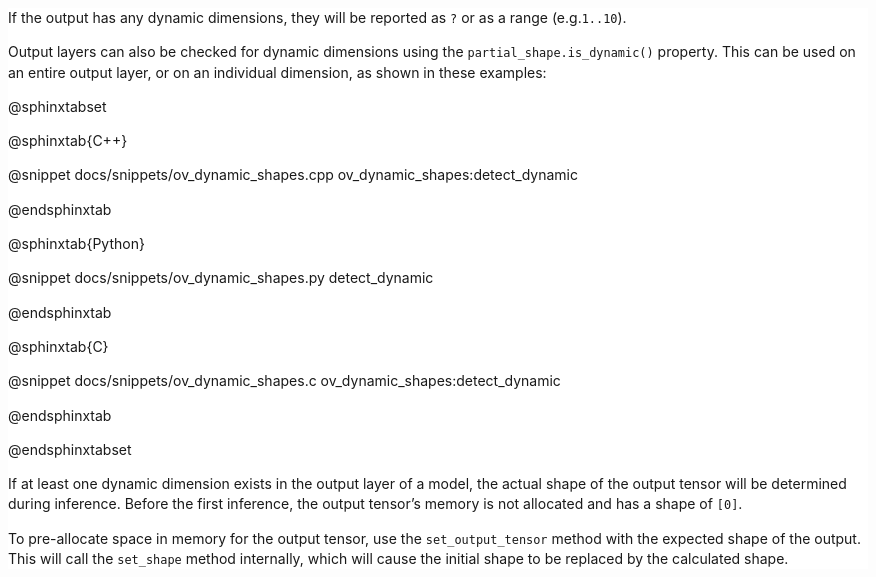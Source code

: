 If the output has any dynamic dimensions, they will be reported as `?` or as a range (e.g.`1..10`).

Output layers can also be checked for dynamic dimensions using the `partial_shape.is_dynamic()` property. This can be used on an entire output layer, or on an individual dimension, as shown in these examples:

@sphinxtabset

@sphinxtab{C++}

@snippet docs/snippets/ov_dynamic_shapes.cpp ov_dynamic_shapes:detect_dynamic

@endsphinxtab

@sphinxtab{Python}

@snippet docs/snippets/ov_dynamic_shapes.py detect_dynamic

@endsphinxtab

@sphinxtab{C}

@snippet docs/snippets/ov_dynamic_shapes.c ov_dynamic_shapes:detect_dynamic

@endsphinxtab

@endsphinxtabset


If at least one dynamic dimension exists in the output layer of a model, the actual shape of the output tensor will be determined during inference. Before the first inference, the output tensor’s memory is not allocated and has a shape of `[0]`.

To pre-allocate space in memory for the output tensor, use the `set_output_tensor` method with the expected shape of the output. This will call the `set_shape` method internally, which will cause the initial shape to be replaced by the calculated shape.
